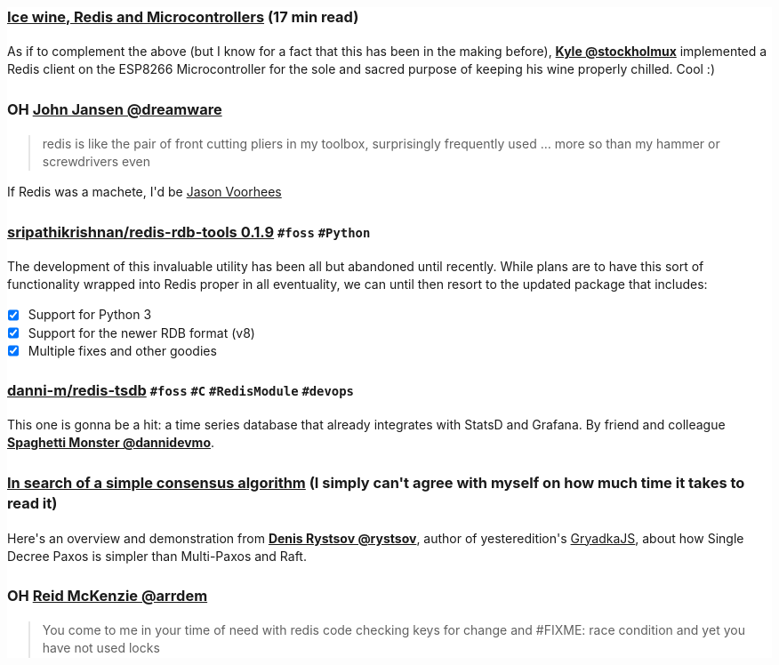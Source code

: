### [Ice wine, Redis and Microcontrollers](https://medium.com/@stockholmux/ice-wine-redis-and-microcontrollers-96f90be09ea) (17 min read)

As if to complement the above (but I know for a fact that this has been in the making before), **[Kyle @stockholmux](https://twitter.com/stockholmux)** implemented a Redis client on the ESP8266 Microcontroller for the sole and sacred purpose of keeping his wine properly chilled. Cool :)

### OH [John Jansen @dreamware](https://twitter.com/dreamware/status/829873865824219140)

> redis is like the pair of front cutting pliers in my toolbox, surprisingly frequently used … more so than my hammer or screwdrivers even

If Redis was a machete, I'd be [Jason Voorhees](https://en.wikipedia.org/wiki/Jason_Voorhees)

### [sripathikrishnan/redis-rdb-tools 0.1.9](https://github.com/sripathikrishnan/redis-rdb-tools/releases/tag/rdbtools-0.1.9) `#foss` `#Python`

The development of this invaluable utility has been all but abandoned until recently. While plans are to have this sort of functionality wrapped into Redis proper in all eventuality, we can until then resort to the updated package that includes:

- [x] Support for Python 3
- [x] Support for the newer RDB format (v8)
- [x] Multiple fixes and other goodies

### [danni-m/redis-tsdb](https://github.com/danni-m/redis-tsdb) `#foss` `#C` `#RedisModule` `#devops`

This one is gonna be a hit: a time series database that already integrates with StatsD and Grafana. By friend and colleague **[Spaghetti Monster @dannidevmo](https://twitter.com/dannidevmo)**.

### [In search of a simple consensus algorithm](http://rystsov.info/2017/02/15/simple-consensus.html) (I simply can't agree with myself on how much time it takes to read it)

Here's an overview and demonstration from **[Denis Rystsov @rystsov](https://twitter.com/rystsov)**, author of yesteredition's [GryadkaJS](RW-66.md#gryadkagryadkajs-foss-javascript), about how Single Decree Paxos is simpler than Multi-Paxos and Raft.

### OH [Reid McKenzie @arrdem](https://twitter.com/arrdem/status/831663269228064769)

> You come to me
> in your time of need
> with redis code
> checking keys for change
> and #FIXME: race condition
> and yet
> you have not used locks
